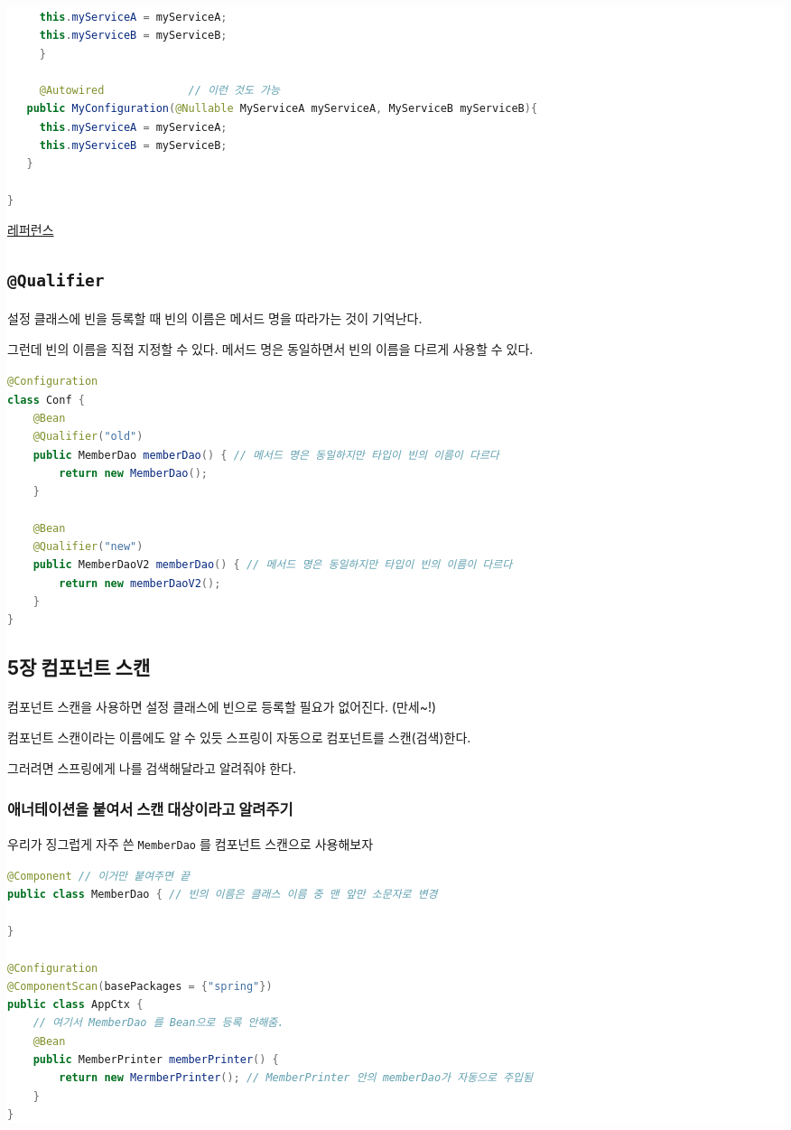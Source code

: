 ```java
     this.myServiceA = myServiceA;
     this.myServiceB = myServiceB;   
	 }

	 @Autowired             // 이런 것도 가능
   public MyConfiguration(@Nullable MyServiceA myServiceA, MyServiceB myServiceB){
     this.myServiceA = myServiceA;
     this.myServiceB = myServiceB;    
   }

}
```

[레퍼런스](https://madplay.github.io/post/why-constructor-injection-is-better-than-field-injection)

## `@Qualifier`

설정 클래스에 빈을 등록할 때 빈의 이름은 메서드 명을 따라가는 것이 기억난다.

그런데 빈의 이름을 직접 지정할 수 있다. 메서드 명은 동일하면서 빈의 이름을 다르게 사용할 수 있다.

```java
@Configuration
class Conf {
	@Bean 
	@Qualifier("old")
	public MemberDao memberDao() { // 메서드 명은 동일하지만 타입이 빈의 이름이 다르다
		return new MemberDao();
	}

	@Bean
	@Qualifier("new")
	public MemberDaoV2 memberDao() { // 메서드 명은 동일하지만 타입이 빈의 이름이 다르다
		return new memberDaoV2();
	}
}
```

## 5장 컴포넌트 스캔

컴포넌트 스캔을 사용하면 설정 클래스에 빈으로 등록할 필요가 없어진다. (만세~!)

컴포넌트 스캔이라는 이름에도 알 수 있듯 스프링이 자동으로 컴포넌트를 스캔(검색)한다.

그러려면 스프링에게 나를 검색해달라고 알려줘야 한다.

### 애너테이션을 붙여서 스캔 대상이라고 알려주기

우리가 징그럽게 자주 쓴 `MemberDao` 를 컴포넌트 스캔으로 사용해보자

```java
@Component // 이거만 붙여주면 끝
public class MemberDao { // 빈의 이름은 클래스 이름 중 맨 앞만 소문자로 변경
	
}

@Configuration
@ComponentScan(basePackages = {"spring"})
public class AppCtx {
	// 여기서 MemberDao 를 Bean으로 등록 안해줌.
	@Bean
	public MemberPrinter memberPrinter() {
		return new MermberPrinter(); // MemberPrinter 안의 memberDao가 자동으로 주입됨
	}
}
```
